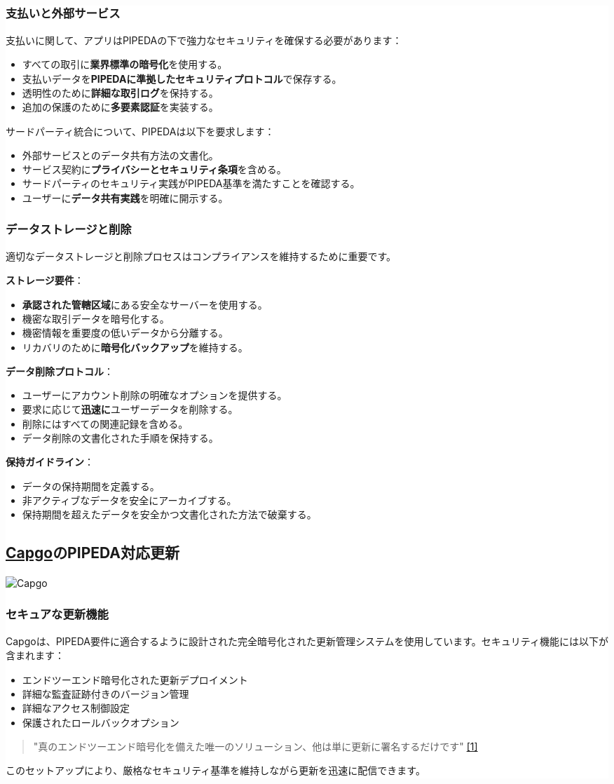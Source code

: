 ### 支払いと外部サービス

支払いに関して、アプリはPIPEDAの下で強力なセキュリティを確保する必要があります：

-   すべての取引に**業界標準の暗号化**を使用する。
-   支払いデータを**PIPEDAに準拠したセキュリティプロトコル**で保存する。
-   透明性のために**詳細な取引ログ**を保持する。
-   追加の保護のために**多要素認証**を実装する。

サードパーティ統合について、PIPEDAは以下を要求します：

-   外部サービスとのデータ共有方法の文書化。
-   サービス契約に**プライバシーとセキュリティ条項**を含める。
-   サードパーティのセキュリティ実践がPIPEDA基準を満たすことを確認する。
-   ユーザーに**データ共有実践**を明確に開示する。

### データストレージと削除

適切なデータストレージと削除プロセスはコンプライアンスを維持するために重要です。

**ストレージ要件**：

-   **承認された管轄区域**にある安全なサーバーを使用する。
-   機密な取引データを暗号化する。
-   機密情報を重要度の低いデータから分離する。
-   リカバリのために**暗号化バックアップ**を維持する。

**データ削除プロトコル**：

-   ユーザーにアカウント削除の明確なオプションを提供する。
-   要求に応じて**迅速に**ユーザーデータを削除する。
-   削除にはすべての関連記録を含める。
-   データ削除の文書化された手順を保持する。

**保持ガイドライン**：

-   データの保持期間を定義する。
-   非アクティブなデータを安全にアーカイブする。
-   保持期間を超えたデータを安全かつ文書化された方法で破棄する。

## [Capgo](https://capgo.app/)のPIPEDA対応更新

![Capgo](https://assets.seobotai.com/capgo.app/67eb5b27283d21cbd67d62bd/574f3a2cd27791454624262312a6c223.jpg)

### セキュアな更新機能

Capgoは、PIPEDA要件に適合するように設計された完全暗号化された更新管理システムを使用しています。セキュリティ機能には以下が含まれます：

-   エンドツーエンド暗号化された更新デプロイメント
-   詳細な監査証跡付きのバージョン管理
-   詳細なアクセス制御設定
-   保護されたロールバックオプション

> "真のエンドツーエンド暗号化を備えた唯一のソリューション、他は単に更新に署名するだけです" [\[1\]](https://capgo.app/)

このセットアップにより、厳格なセキュリティ基準を維持しながら更新を迅速に配信できます。

